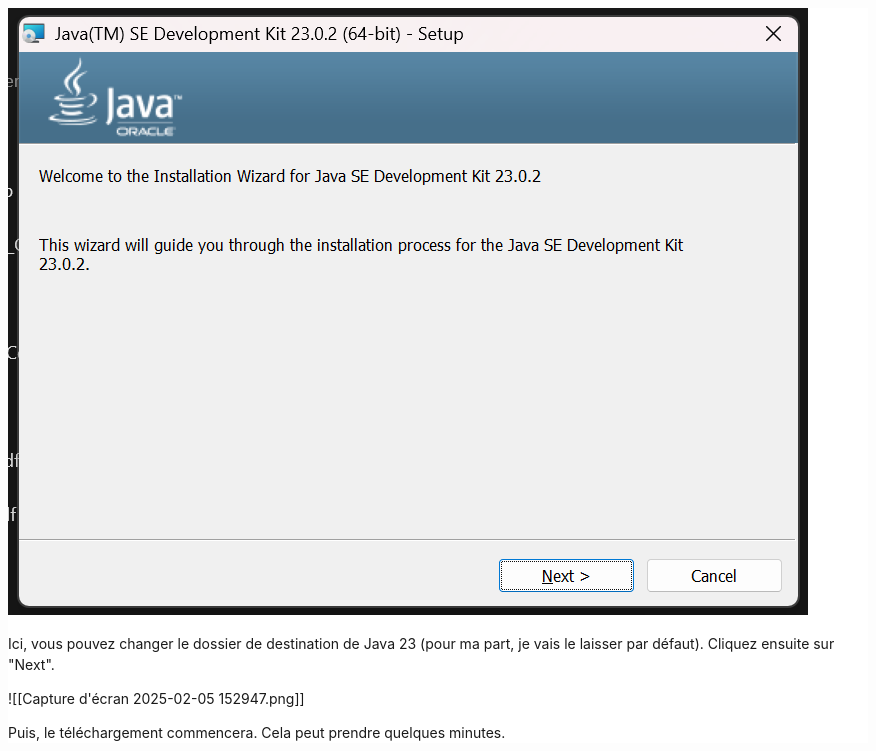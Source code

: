 ![Page de bienvenu de Java](img/java_installer_whalecum.png)

Ici, vous pouvez changer le dossier de destination de Java 23 (pour ma part, je vais le laisser par défaut). Cliquez ensuite sur "Next".

[//]: <> (Je retrouve plus l'image :/)
![[Capture d'écran 2025-02-05 152947.png]]

Puis, le téléchargement commencera. Cela peut prendre quelques minutes.

